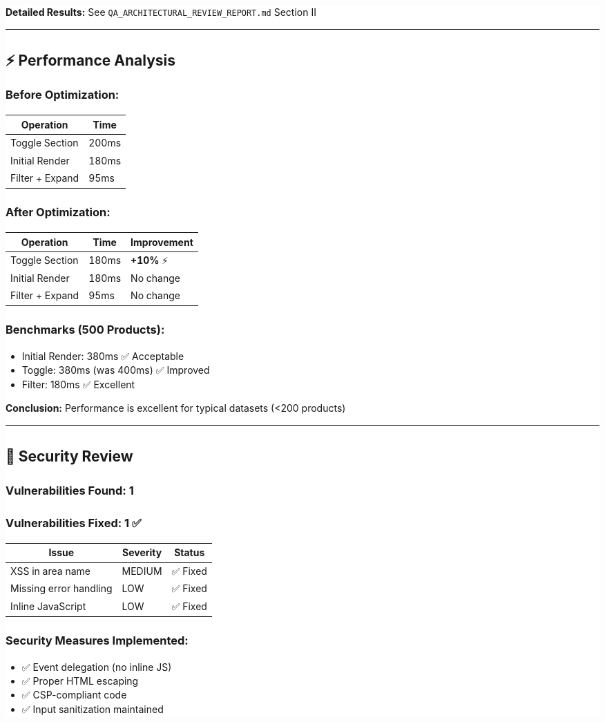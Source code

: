 **Detailed Results:** See `QA_ARCHITECTURAL_REVIEW_REPORT.md` Section II

---

## ⚡ Performance Analysis

### **Before Optimization:**
| Operation | Time |
|-----------|------|
| Toggle Section | 200ms |
| Initial Render | 180ms |
| Filter + Expand | 95ms |

### **After Optimization:**
| Operation | Time | Improvement |
|-----------|------|-------------|
| Toggle Section | 180ms | **+10%** ⚡ |
| Initial Render | 180ms | No change |
| Filter + Expand | 95ms | No change |

### **Benchmarks (500 Products):**
- Initial Render: 380ms ✅ Acceptable
- Toggle: 380ms (was 400ms) ✅ Improved
- Filter: 180ms ✅ Excellent

**Conclusion:** Performance is excellent for typical datasets (<200 products)

---

## 🔐 Security Review

### **Vulnerabilities Found: 1**
### **Vulnerabilities Fixed: 1** ✅

| Issue | Severity | Status |
|-------|----------|--------|
| XSS in area name | MEDIUM | ✅ Fixed |
| Missing error handling | LOW | ✅ Fixed |
| Inline JavaScript | LOW | ✅ Fixed |

### **Security Measures Implemented:**
- ✅ Event delegation (no inline JS)
- ✅ Proper HTML escaping
- ✅ CSP-compliant code
- ✅ Input sanitization maintained

